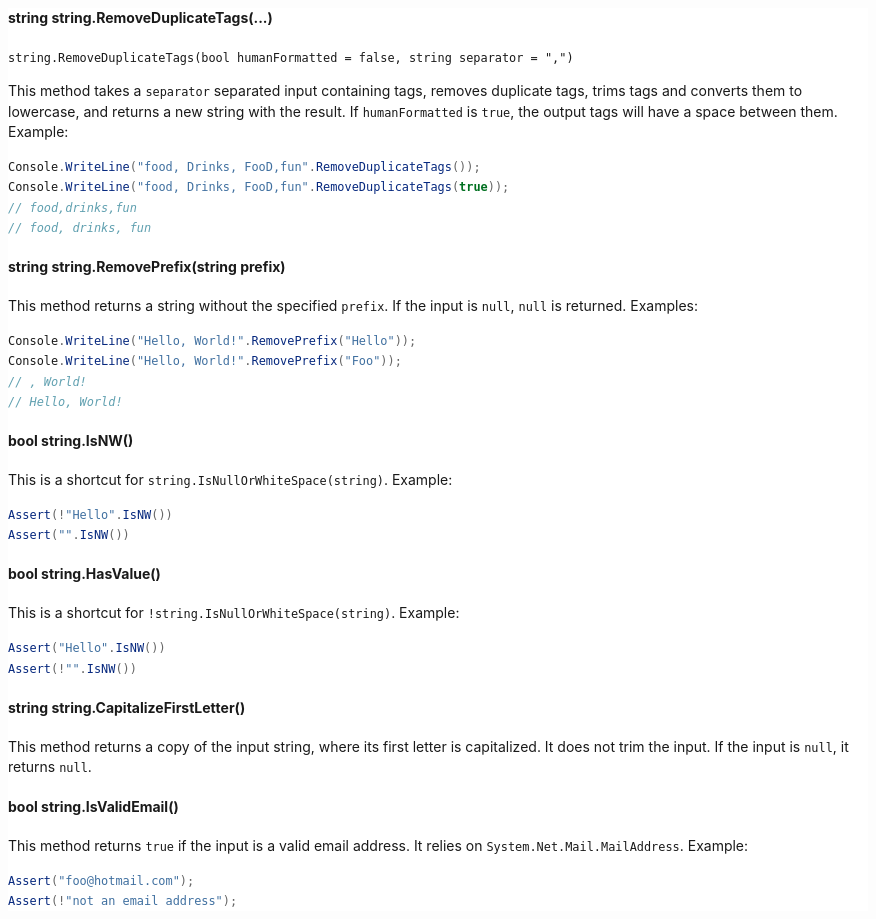 #### string string.RemoveDuplicateTags(...)

```
string.RemoveDuplicateTags(bool humanFormatted = false, string separator = ",")
```

This method takes a `separator` separated input containing tags, removes duplicate tags, trims tags and converts them to lowercase, and returns a new string with the result. If `humanFormatted` is `true`, the output tags will have a space between them. Example:
```c#
Console.WriteLine("food, Drinks, FooD,fun".RemoveDuplicateTags());
Console.WriteLine("food, Drinks, FooD,fun".RemoveDuplicateTags(true));
// food,drinks,fun
// food, drinks, fun
```

#### string string.RemovePrefix(string prefix)

This method returns a string without the specified `prefix`. If the input is `null`, `null` is returned. Examples:
```c#
Console.WriteLine("Hello, World!".RemovePrefix("Hello"));
Console.WriteLine("Hello, World!".RemovePrefix("Foo"));
// , World!
// Hello, World!
```

#### bool string.IsNW()

This is a shortcut for `string.IsNullOrWhiteSpace(string)`. Example:
```c#
Assert(!"Hello".IsNW())
Assert("".IsNW())
```

#### bool string.HasValue()

This is a shortcut for `!string.IsNullOrWhiteSpace(string)`. Example:
```c#
Assert("Hello".IsNW())
Assert(!"".IsNW())
```

#### string string.CapitalizeFirstLetter()

This method returns a copy of the input string, where its first letter is capitalized. It does not trim the input. If the input is `null`, it returns `null`.

#### bool string.IsValidEmail()

This method returns `true` if the input is a valid email address. It relies on `System.Net.Mail.MailAddress`.  Example:
```c#
Assert("foo@hotmail.com");
Assert(!"not an email address");
```
